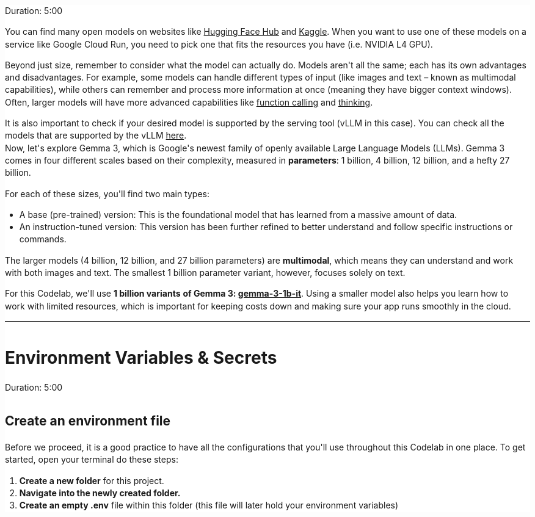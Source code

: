 Duration: 5:00

You can find many open models on websites like [Hugging Face Hub](https://huggingface.co/docs/hub/en/index) and [Kaggle](https://www.kaggle.com/models). When you want to use one of these models on a service like Google Cloud Run, you need to pick one that fits the resources you have (i.e. NVIDIA L4 GPU).

Beyond just size, remember to consider what the model can actually do. Models aren't all the same; each has its own advantages and disadvantages. For example, some models can handle different types of input (like images and text – known as multimodal capabilities), while others can remember and process more information at once (meaning they have bigger context windows). Often, larger models will have more advanced capabilities like [function calling](https://cloud.google.com/vertex-ai/generative-ai/docs/multimodal/function-calling#:~:text=Function%20calling%20is%20sometimes%20referred,respond%20to%20the%20user's%20prompt.) and [thinking](https://ai.google.dev/gemini-api/docs/thinking).

It is also important to check if your desired model is supported by the serving tool (vLLM in this case). You can check all the models that are supported by the vLLM [here](https://docs.vllm.ai/en/latest/models/supported_models.html).  
Now, let's explore Gemma 3, which is Google's newest family of openly available Large Language Models (LLMs). Gemma 3 comes in four different scales based on their complexity, measured in **parameters**: 1 billion, 4 billion, 12 billion, and a hefty 27 billion.

For each of these sizes, you'll find two main types:

* A base (pre-trained) version: This is the foundational model that has learned from a massive amount of data.  
* An instruction-tuned version: This version has been further refined to better understand and follow specific instructions or commands.

The larger models (4 billion, 12 billion, and 27 billion parameters) are **multimodal**, which means they can understand and work with both images and text. The smallest 1 billion parameter variant, however, focuses solely on text.

For this Codelab, we'll use **1 billion variants** **of Gemma 3: [gemma-3-1b-it](https://huggingface.co/google/gemma-3-1b-it)**. Using a smaller model also helps you learn how to work with limited resources, which is important for keeping costs down and making sure your app runs smoothly in the cloud.

---

# Environment Variables & Secrets

Duration: 5:00

## **Create an environment file**

Before we proceed, it is a good practice to have all the configurations that you'll use throughout this Codelab in one place. To get started, open your terminal do these steps:

1. **Create a new folder** for this project.  
2. **Navigate into the newly created folder.**  
3. **Create an empty .env** file within this folder (this file will later hold your environment variables)
